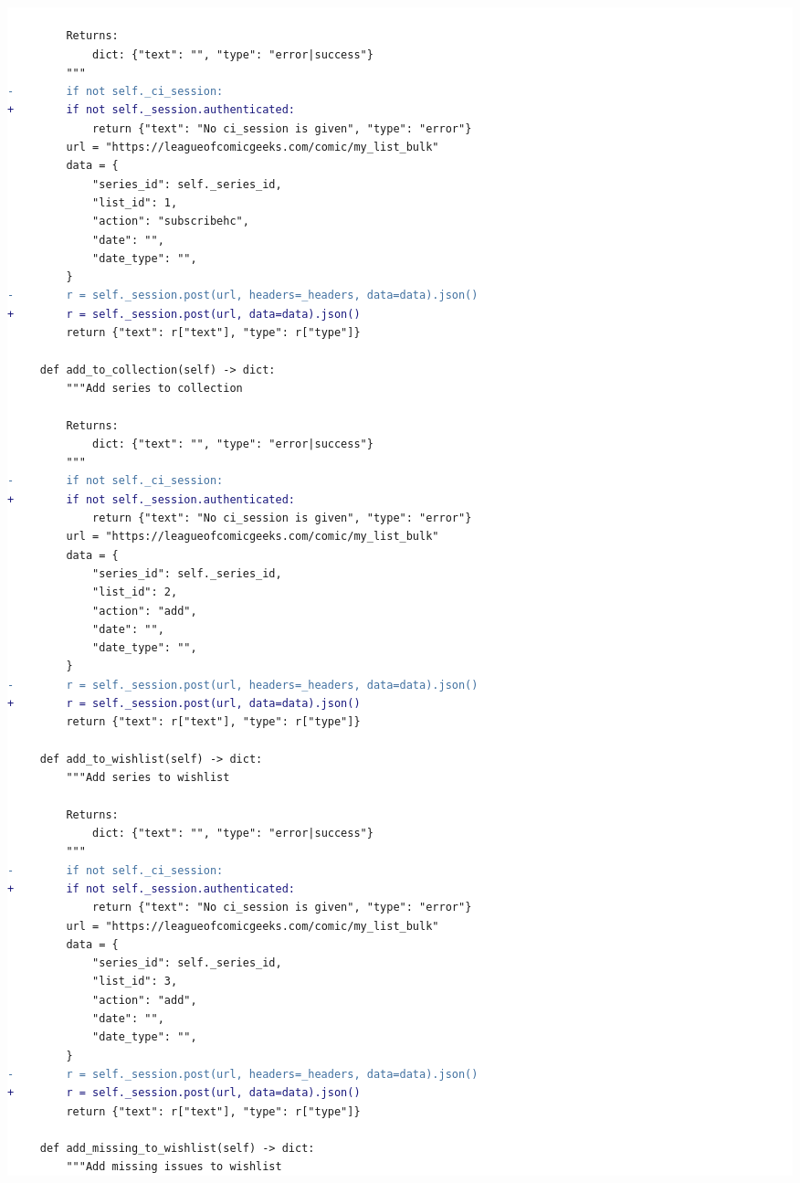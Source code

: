 ```diff
 
         Returns:
             dict: {"text": "", "type": "error|success"}
         """
-        if not self._ci_session:
+        if not self._session.authenticated:
             return {"text": "No ci_session is given", "type": "error"}
         url = "https://leagueofcomicgeeks.com/comic/my_list_bulk"
         data = {
             "series_id": self._series_id,
             "list_id": 1,
             "action": "subscribehc",
             "date": "",
             "date_type": "",
         }
-        r = self._session.post(url, headers=_headers, data=data).json()
+        r = self._session.post(url, data=data).json()
         return {"text": r["text"], "type": r["type"]}
 
     def add_to_collection(self) -> dict:
         """Add series to collection
 
         Returns:
             dict: {"text": "", "type": "error|success"}
         """
-        if not self._ci_session:
+        if not self._session.authenticated:
             return {"text": "No ci_session is given", "type": "error"}
         url = "https://leagueofcomicgeeks.com/comic/my_list_bulk"
         data = {
             "series_id": self._series_id,
             "list_id": 2,
             "action": "add",
             "date": "",
             "date_type": "",
         }
-        r = self._session.post(url, headers=_headers, data=data).json()
+        r = self._session.post(url, data=data).json()
         return {"text": r["text"], "type": r["type"]}
 
     def add_to_wishlist(self) -> dict:
         """Add series to wishlist
 
         Returns:
             dict: {"text": "", "type": "error|success"}
         """
-        if not self._ci_session:
+        if not self._session.authenticated:
             return {"text": "No ci_session is given", "type": "error"}
         url = "https://leagueofcomicgeeks.com/comic/my_list_bulk"
         data = {
             "series_id": self._series_id,
             "list_id": 3,
             "action": "add",
             "date": "",
             "date_type": "",
         }
-        r = self._session.post(url, headers=_headers, data=data).json()
+        r = self._session.post(url, data=data).json()
         return {"text": r["text"], "type": r["type"]}
 
     def add_missing_to_wishlist(self) -> dict:
         """Add missing issues to wishlist
```